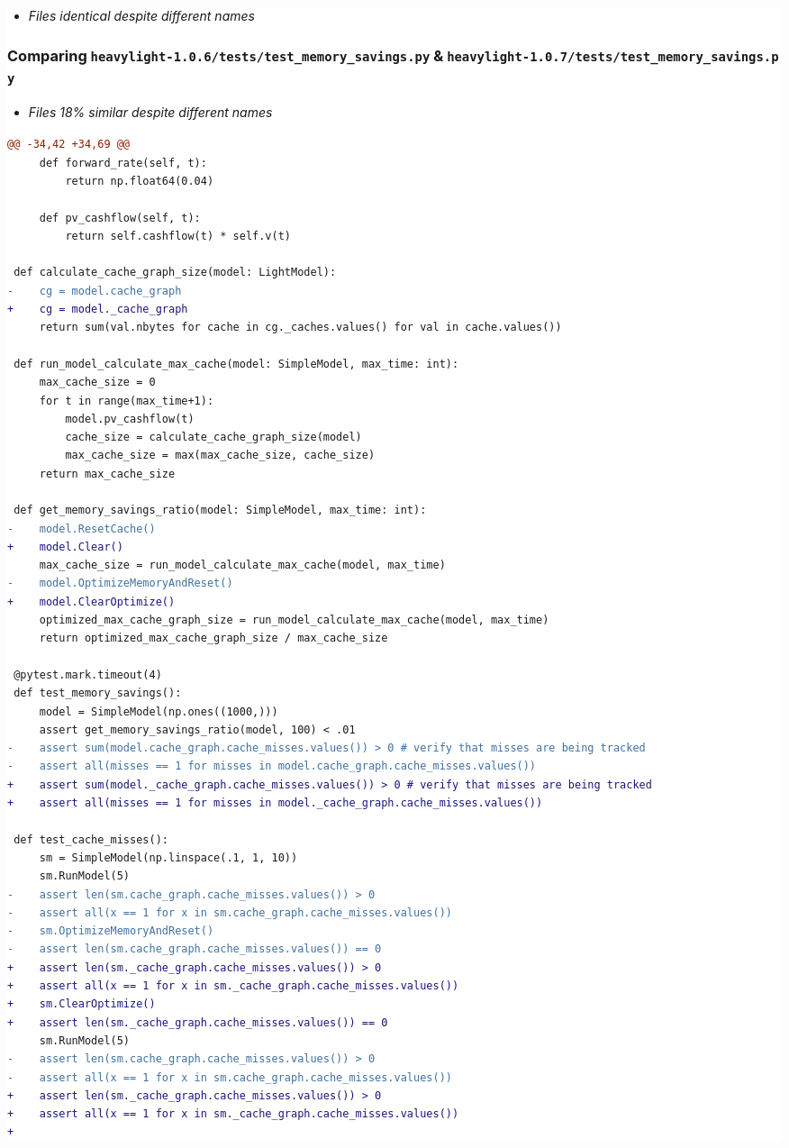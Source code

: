  * *Files identical despite different names*

### Comparing `heavylight-1.0.6/tests/test_memory_savings.py` & `heavylight-1.0.7/tests/test_memory_savings.py`

 * *Files 18% similar despite different names*

```diff
@@ -34,42 +34,69 @@
     def forward_rate(self, t):
         return np.float64(0.04)
     
     def pv_cashflow(self, t):
         return self.cashflow(t) * self.v(t)
 
 def calculate_cache_graph_size(model: LightModel):
-    cg = model.cache_graph
+    cg = model._cache_graph
     return sum(val.nbytes for cache in cg._caches.values() for val in cache.values())
 
 def run_model_calculate_max_cache(model: SimpleModel, max_time: int):
     max_cache_size = 0
     for t in range(max_time+1):
         model.pv_cashflow(t)
         cache_size = calculate_cache_graph_size(model)
         max_cache_size = max(max_cache_size, cache_size)
     return max_cache_size
 
 def get_memory_savings_ratio(model: SimpleModel, max_time: int):
-    model.ResetCache()
+    model.Clear()
     max_cache_size = run_model_calculate_max_cache(model, max_time)
-    model.OptimizeMemoryAndReset()
+    model.ClearOptimize()
     optimized_max_cache_graph_size = run_model_calculate_max_cache(model, max_time)
     return optimized_max_cache_graph_size / max_cache_size
 
 @pytest.mark.timeout(4)
 def test_memory_savings():
     model = SimpleModel(np.ones((1000,)))
     assert get_memory_savings_ratio(model, 100) < .01
-    assert sum(model.cache_graph.cache_misses.values()) > 0 # verify that misses are being tracked
-    assert all(misses == 1 for misses in model.cache_graph.cache_misses.values())
+    assert sum(model._cache_graph.cache_misses.values()) > 0 # verify that misses are being tracked
+    assert all(misses == 1 for misses in model._cache_graph.cache_misses.values())
 
 def test_cache_misses():
     sm = SimpleModel(np.linspace(.1, 1, 10))
     sm.RunModel(5)
-    assert len(sm.cache_graph.cache_misses.values()) > 0
-    assert all(x == 1 for x in sm.cache_graph.cache_misses.values())
-    sm.OptimizeMemoryAndReset()
-    assert len(sm.cache_graph.cache_misses.values()) == 0
+    assert len(sm._cache_graph.cache_misses.values()) > 0
+    assert all(x == 1 for x in sm._cache_graph.cache_misses.values())
+    sm.ClearOptimize()
+    assert len(sm._cache_graph.cache_misses.values()) == 0
     sm.RunModel(5)
-    assert len(sm.cache_graph.cache_misses.values()) > 0
-    assert all(x == 1 for x in sm.cache_graph.cache_misses.values())
+    assert len(sm._cache_graph.cache_misses.values()) > 0
+    assert all(x == 1 for x in sm._cache_graph.cache_misses.values())
+
```
